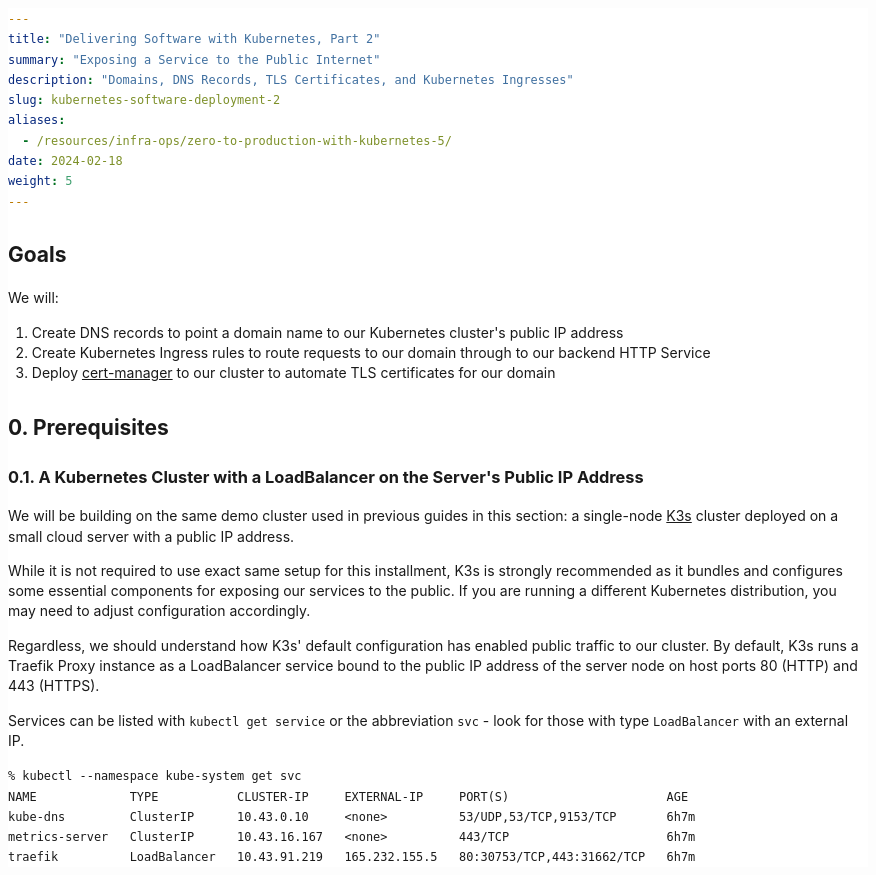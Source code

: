 ```yaml
---
title: "Delivering Software with Kubernetes, Part 2"
summary: "Exposing a Service to the Public Internet"
description: "Domains, DNS Records, TLS Certificates, and Kubernetes Ingresses"
slug: kubernetes-software-deployment-2
aliases:
  - /resources/infra-ops/zero-to-production-with-kubernetes-5/
date: 2024-02-18
weight: 5
---
```


## Goals

We will:

1. Create DNS records to point a domain name to our Kubernetes cluster's public IP address
2. Create Kubernetes Ingress rules to route requests to our domain through to our backend HTTP Service
3. Deploy [cert-manager](https://cert-manager.io/docs/) to our cluster to automate TLS certificates for our domain

## 0. Prerequisites

### 0.1. A Kubernetes Cluster with a LoadBalancer on the Server's Public IP Address

We will be building on the same demo cluster used in previous guides in this section:
a single-node [K3s](https://docs.k3s.io/) cluster deployed on a small cloud server with a public IP address.

While it is not required to use exact same setup for this installment, K3s is strongly recommended
as it bundles and configures some essential components for exposing our services to the public.
If you are running a different Kubernetes distribution, you may need to adjust configuration accordingly.

Regardless, we should understand how K3s' default configuration has enabled public traffic to our cluster.
By default, K3s runs a Traefik Proxy instance as a LoadBalancer service
bound to the public IP address of the server node on host ports 80 (HTTP) and 443 (HTTPS).

Services can be listed with `kubectl get service` or the abbreviation `svc` -
look for those with type `LoadBalancer` with an external IP.

```shell
% kubectl --namespace kube-system get svc
NAME             TYPE           CLUSTER-IP     EXTERNAL-IP     PORT(S)                      AGE
kube-dns         ClusterIP      10.43.0.10     <none>          53/UDP,53/TCP,9153/TCP       6h7m
metrics-server   ClusterIP      10.43.16.167   <none>          443/TCP                      6h7m
traefik          LoadBalancer   10.43.91.219   165.232.155.5   80:30753/TCP,443:31662/TCP   6h7m
```

